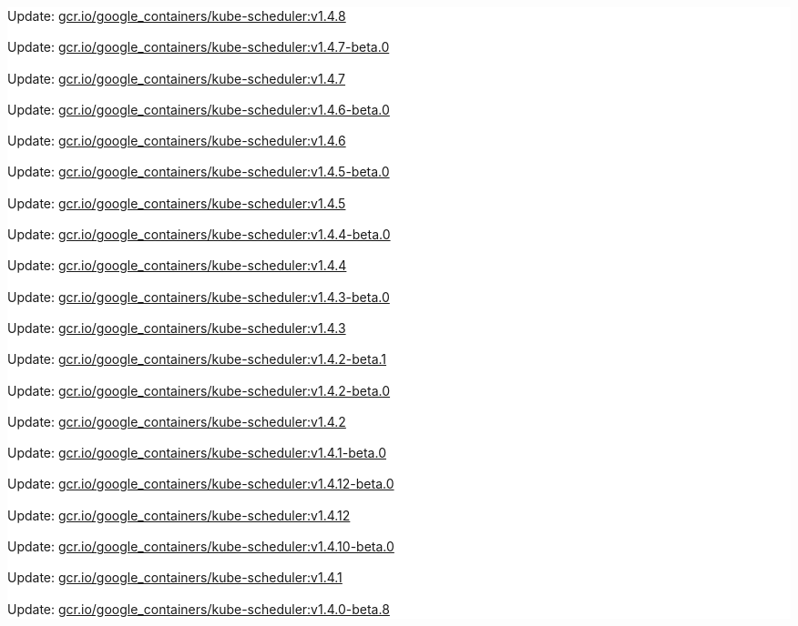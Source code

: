 Update: [gcr.io/google_containers/kube-scheduler:v1.4.8](https://hub.docker.com/r/cruse/kube-scheduler/tags/)

Update: [gcr.io/google_containers/kube-scheduler:v1.4.7-beta.0](https://hub.docker.com/r/cruse/kube-scheduler/tags/)

Update: [gcr.io/google_containers/kube-scheduler:v1.4.7](https://hub.docker.com/r/cruse/kube-scheduler/tags/)

Update: [gcr.io/google_containers/kube-scheduler:v1.4.6-beta.0](https://hub.docker.com/r/cruse/kube-scheduler/tags/)

Update: [gcr.io/google_containers/kube-scheduler:v1.4.6](https://hub.docker.com/r/cruse/kube-scheduler/tags/)

Update: [gcr.io/google_containers/kube-scheduler:v1.4.5-beta.0](https://hub.docker.com/r/cruse/kube-scheduler/tags/)

Update: [gcr.io/google_containers/kube-scheduler:v1.4.5](https://hub.docker.com/r/cruse/kube-scheduler/tags/)

Update: [gcr.io/google_containers/kube-scheduler:v1.4.4-beta.0](https://hub.docker.com/r/cruse/kube-scheduler/tags/)

Update: [gcr.io/google_containers/kube-scheduler:v1.4.4](https://hub.docker.com/r/cruse/kube-scheduler/tags/)

Update: [gcr.io/google_containers/kube-scheduler:v1.4.3-beta.0](https://hub.docker.com/r/cruse/kube-scheduler/tags/)

Update: [gcr.io/google_containers/kube-scheduler:v1.4.3](https://hub.docker.com/r/cruse/kube-scheduler/tags/)

Update: [gcr.io/google_containers/kube-scheduler:v1.4.2-beta.1](https://hub.docker.com/r/cruse/kube-scheduler/tags/)

Update: [gcr.io/google_containers/kube-scheduler:v1.4.2-beta.0](https://hub.docker.com/r/cruse/kube-scheduler/tags/)

Update: [gcr.io/google_containers/kube-scheduler:v1.4.2](https://hub.docker.com/r/cruse/kube-scheduler/tags/)

Update: [gcr.io/google_containers/kube-scheduler:v1.4.1-beta.0](https://hub.docker.com/r/cruse/kube-scheduler/tags/)

Update: [gcr.io/google_containers/kube-scheduler:v1.4.12-beta.0](https://hub.docker.com/r/cruse/kube-scheduler/tags/)

Update: [gcr.io/google_containers/kube-scheduler:v1.4.12](https://hub.docker.com/r/cruse/kube-scheduler/tags/)

Update: [gcr.io/google_containers/kube-scheduler:v1.4.10-beta.0](https://hub.docker.com/r/cruse/kube-scheduler/tags/)

Update: [gcr.io/google_containers/kube-scheduler:v1.4.1](https://hub.docker.com/r/cruse/kube-scheduler/tags/)

Update: [gcr.io/google_containers/kube-scheduler:v1.4.0-beta.8](https://hub.docker.com/r/cruse/kube-scheduler/tags/)
